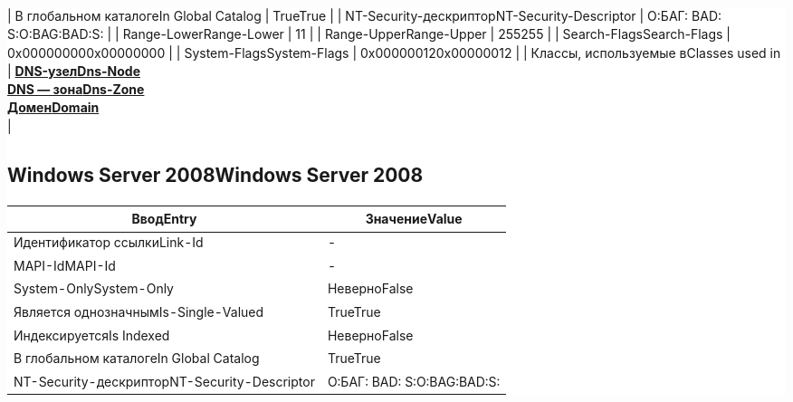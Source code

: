 | <span data-ttu-id="881b3-224">В глобальном каталоге</span><span class="sxs-lookup"><span data-stu-id="881b3-224">In Global Catalog</span></span>      | <span data-ttu-id="881b3-225">True</span><span class="sxs-lookup"><span data-stu-id="881b3-225">True</span></span>                                                                                                                    |
| <span data-ttu-id="881b3-226">NT-Security-дескриптор</span><span class="sxs-lookup"><span data-stu-id="881b3-226">NT-Security-Descriptor</span></span> | <span data-ttu-id="881b3-227">О:БАГ: BAD: S:</span><span class="sxs-lookup"><span data-stu-id="881b3-227">O:BAG:BAD:S:</span></span>                                                                                                            |
| <span data-ttu-id="881b3-228">Range-Lower</span><span class="sxs-lookup"><span data-stu-id="881b3-228">Range-Lower</span></span>            | <span data-ttu-id="881b3-229">1</span><span class="sxs-lookup"><span data-stu-id="881b3-229">1</span></span>                                                                                                                       |
| <span data-ttu-id="881b3-230">Range-Upper</span><span class="sxs-lookup"><span data-stu-id="881b3-230">Range-Upper</span></span>            | <span data-ttu-id="881b3-231">255</span><span class="sxs-lookup"><span data-stu-id="881b3-231">255</span></span>                                                                                                                     |
| <span data-ttu-id="881b3-232">Search-Flags</span><span class="sxs-lookup"><span data-stu-id="881b3-232">Search-Flags</span></span>           | <span data-ttu-id="881b3-233">0x00000000</span><span class="sxs-lookup"><span data-stu-id="881b3-233">0x00000000</span></span>                                                                                                              |
| <span data-ttu-id="881b3-234">System-Flags</span><span class="sxs-lookup"><span data-stu-id="881b3-234">System-Flags</span></span>           | <span data-ttu-id="881b3-235">0x00000012</span><span class="sxs-lookup"><span data-stu-id="881b3-235">0x00000012</span></span>                                                                                                              |
| <span data-ttu-id="881b3-236">Классы, используемые в</span><span class="sxs-lookup"><span data-stu-id="881b3-236">Classes used in</span></span>        | [<span data-ttu-id="881b3-237">**DNS-узел**</span><span class="sxs-lookup"><span data-stu-id="881b3-237">**Dns-Node**</span></span>](c-dnsnode.md)<br/> [<span data-ttu-id="881b3-238">**DNS — зона**</span><span class="sxs-lookup"><span data-stu-id="881b3-238">**Dns-Zone**</span></span>](c-dnszone.md)<br/> [<span data-ttu-id="881b3-239">**Домен**</span><span class="sxs-lookup"><span data-stu-id="881b3-239">**Domain**</span></span>](c-domain.md)<br/> |



## <a name="windows-server-2008"></a><span data-ttu-id="881b3-240">Windows Server 2008</span><span class="sxs-lookup"><span data-stu-id="881b3-240">Windows Server 2008</span></span>



| <span data-ttu-id="881b3-241">Ввод</span><span class="sxs-lookup"><span data-stu-id="881b3-241">Entry</span></span> | <span data-ttu-id="881b3-242">Значение</span><span class="sxs-lookup"><span data-stu-id="881b3-242">Value</span></span> |
|------------------------|-------------------------------------------------------------------------------------------------------------------------|
| <span data-ttu-id="881b3-243">Идентификатор ссылки</span><span class="sxs-lookup"><span data-stu-id="881b3-243">Link-Id</span></span>                | \-                                                                                                                      |
| <span data-ttu-id="881b3-244">MAPI-Id</span><span class="sxs-lookup"><span data-stu-id="881b3-244">MAPI-Id</span></span>                | \-                                                                                                                      |
| <span data-ttu-id="881b3-245">System-Only</span><span class="sxs-lookup"><span data-stu-id="881b3-245">System-Only</span></span>            | <span data-ttu-id="881b3-246">Неверно</span><span class="sxs-lookup"><span data-stu-id="881b3-246">False</span></span>                                                                                                                   |
| <span data-ttu-id="881b3-247">Является однозначным</span><span class="sxs-lookup"><span data-stu-id="881b3-247">Is-Single-Valued</span></span>       | <span data-ttu-id="881b3-248">True</span><span class="sxs-lookup"><span data-stu-id="881b3-248">True</span></span>                                                                                                                    |
| <span data-ttu-id="881b3-249">Индексируется</span><span class="sxs-lookup"><span data-stu-id="881b3-249">Is Indexed</span></span>             | <span data-ttu-id="881b3-250">Неверно</span><span class="sxs-lookup"><span data-stu-id="881b3-250">False</span></span>                                                                                                                   |
| <span data-ttu-id="881b3-251">В глобальном каталоге</span><span class="sxs-lookup"><span data-stu-id="881b3-251">In Global Catalog</span></span>      | <span data-ttu-id="881b3-252">True</span><span class="sxs-lookup"><span data-stu-id="881b3-252">True</span></span>                                                                                                                    |
| <span data-ttu-id="881b3-253">NT-Security-дескриптор</span><span class="sxs-lookup"><span data-stu-id="881b3-253">NT-Security-Descriptor</span></span> | <span data-ttu-id="881b3-254">О:БАГ: BAD: S:</span><span class="sxs-lookup"><span data-stu-id="881b3-254">O:BAG:BAD:S:</span></span>                                                                                                            |